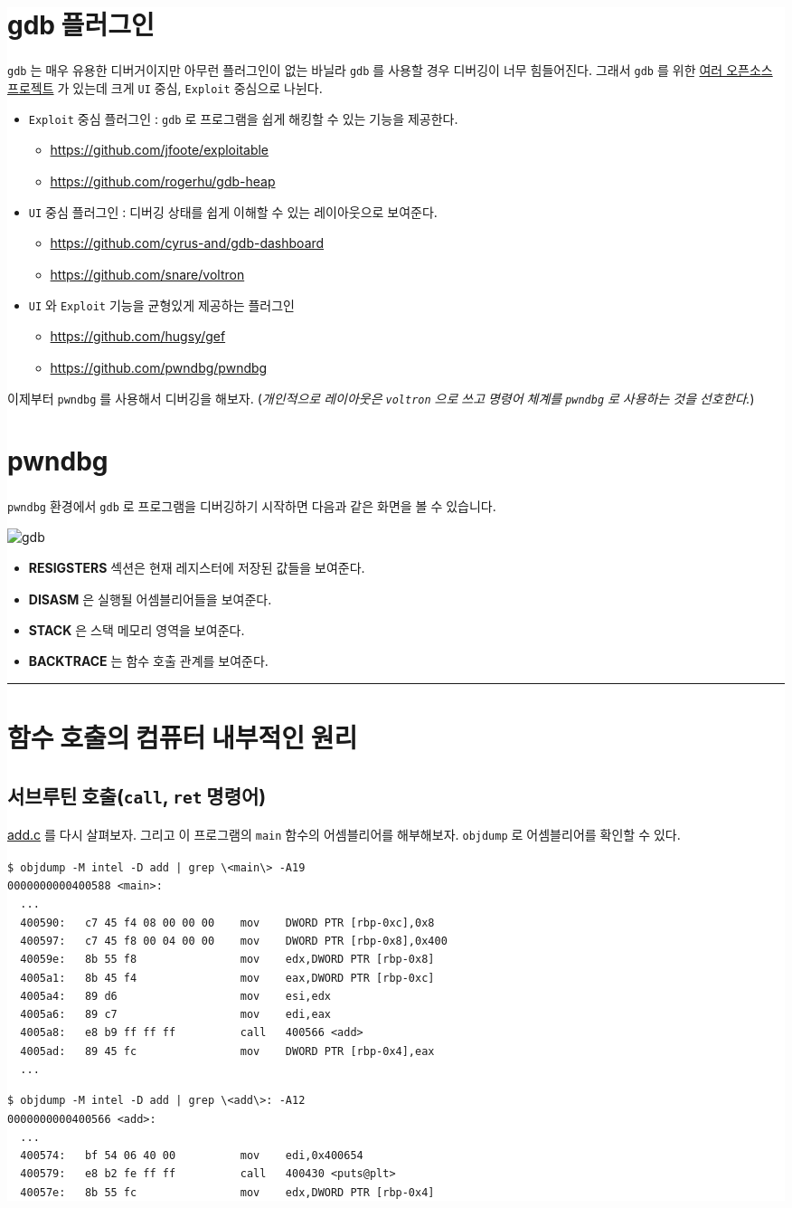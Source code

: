 # gdb 플러그인  

`gdb` 는 매우 유용한 디버거이지만 아무런 플러그인이 없는 바닐라 `gdb` 를 사용할 경우 디버깅이 너무 힘들어진다. 그래서 `gdb` 를 위한 [여러 오픈소스 프로젝트](https://awesomeopensource.com/projects/gdb) 가 있는데 크게 `UI` 중심, `Exploit` 중심으로 나뉜다. 

- `Exploit` 중심 플러그인 : `gdb` 로 프로그램을 쉽게 해킹할 수 있는 기능을 제공한다. 

  - https://github.com/jfoote/exploitable

  - https://github.com/rogerhu/gdb-heap

- `UI` 중심 플러그인 : 디버깅 상태를 쉽게 이해할 수 있는 레이아웃으로 보여준다. 

  - https://github.com/cyrus-and/gdb-dashboard
   
  - https://github.com/snare/voltron

- `UI` 와 `Exploit` 기능을 균형있게 제공하는 플러그인

  - https://github.com/hugsy/gef

  - https://github.com/pwndbg/pwndbg

이제부터 `pwndbg` 를 사용해서 디버깅을 해보자. (*개인적으로 레이아웃은 `voltron` 으로 쓰고 명령어 체계를 `pwndbg` 로 사용하는 것을 선호한다.*)

# pwndbg 

`pwndbg` 환경에서 `gdb` 로 프로그램을 디버깅하기 시작하면 다음과 같은 화면을 볼 수 있습니다. 

![gdb](https://user-images.githubusercontent.com/16812446/72771285-cee7e200-3c43-11ea-867a-46b44f415bbd.png)

- **RESIGSTERS** 섹션은 현재 레지스터에 저장된 값들을 보여준다. 

- **DISASM** 은 실행될 어셈블리어들을 보여준다. 

- **STACK** 은 스택 메모리 영역을 보여준다. 

- **BACKTRACE** 는 함수 호출 관계를 보여준다. 

---

# 함수 호출의 컴퓨터 내부적인 원리 

## 서브루틴 호출(`call`, `ret` 명령어)

[add.c](add.c) 를 다시 살펴보자. 그리고 이 프로그램의 `main` 함수의 어셈블리어를 해부해보자. `objdump` 로 어셈블리어를 확인할 수 있다. 

```shell
$ objdump -M intel -D add | grep \<main\> -A19
0000000000400588 <main>:
  ...
  400590:	c7 45 f4 08 00 00 00 	mov    DWORD PTR [rbp-0xc],0x8
  400597:	c7 45 f8 00 04 00 00 	mov    DWORD PTR [rbp-0x8],0x400
  40059e:	8b 55 f8             	mov    edx,DWORD PTR [rbp-0x8]
  4005a1:	8b 45 f4             	mov    eax,DWORD PTR [rbp-0xc]
  4005a4:	89 d6                	mov    esi,edx
  4005a6:	89 c7                	mov    edi,eax
  4005a8:	e8 b9 ff ff ff       	call   400566 <add>
  4005ad:	89 45 fc             	mov    DWORD PTR [rbp-0x4],eax
  ...
```
```shell
$ objdump -M intel -D add | grep \<add\>: -A12
0000000000400566 <add>:
  ...
  400574:	bf 54 06 40 00       	mov    edi,0x400654
  400579:	e8 b2 fe ff ff       	call   400430 <puts@plt>
  40057e:	8b 55 fc             	mov    edx,DWORD PTR [rbp-0x4]
```